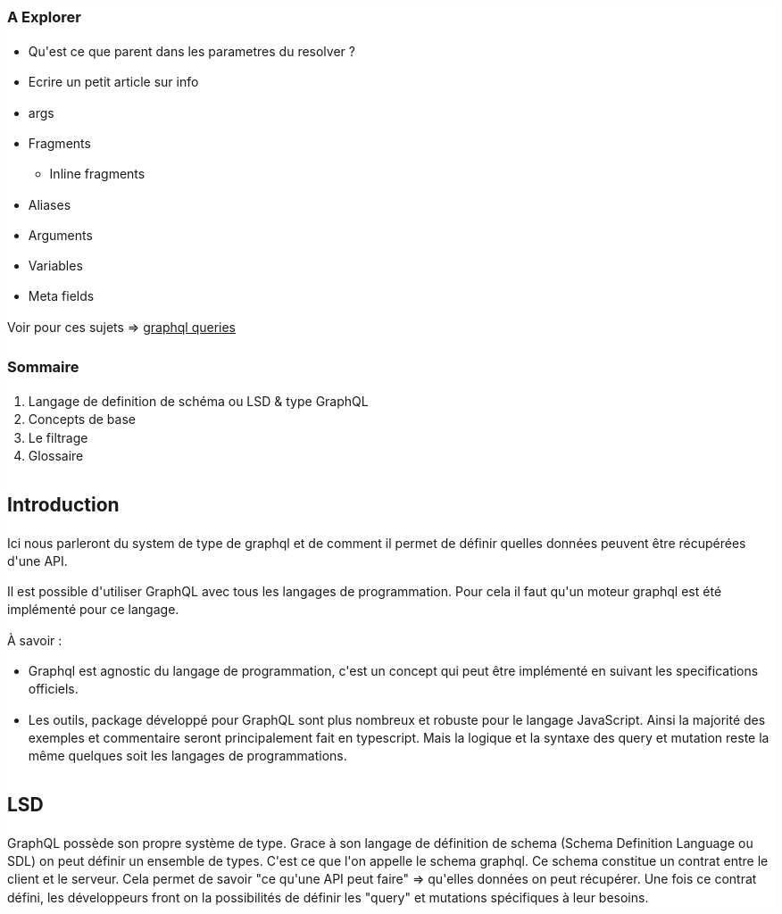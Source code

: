 ### A Explorer

*  Qu'est ce que parent dans les parametres du resolver ? 

* Ecrire un petit article sur info 

* args 


* Fragments
    * Inline fragments
* Aliases
* Arguments
* Variables
* Meta fields

Voir pour ces sujets => [graphql queries](https://graphql.org/learn/queries/)

### Sommaire

1. Langage de definition de schéma ou LSD & type GraphQL
2. Concepts de base
3. Le filtrage
4. Glossaire

## Introduction

Ici nous parleront du system de type de graphql et de comment il permet de définir quelles données peuvent être
récupérées d'une API.

Il est possible d'utiliser GraphQL avec tous les langages de programmation. Pour cela il faut qu'un moteur graphql est été
implémenté pour ce langage. 

À savoir :

* Graphql est agnostic du langage de programmation, c'est un concept qui peut être implémenté en suivant les
  specifications officiels.

* Les outils, package développé pour GraphQL sont plus nombreux et robuste pour le langage JavaScript. Ainsi la majorité
  des exemples et commentaire seront principalement fait en typescript. Mais la logique et la syntaxe des query et
  mutation reste la même quelques soit les langages de programmations.

## LSD

GraphQL possède son propre système de type. Grace à son langage de définition de schema
(Schema Definition Language ou SDL) on peut définir un ensemble de types. C'est ce que l'on appelle le schema graphql. Ce
schema constitue un contrat entre le client et le serveur. Cela permet de savoir "ce qu'une API peut faire" => qu'elles
données on peut récupérer. Une fois ce contrat défini, les développeurs front on la possibilités de définir les "query" 
et mutations spécifiques à leur besoins.
